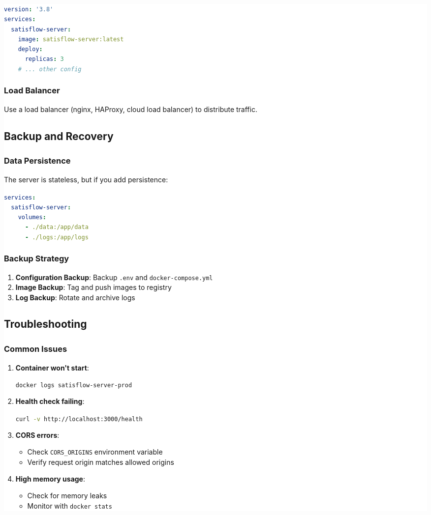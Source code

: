 ```yaml
version: '3.8'
services:
  satisflow-server:
    image: satisflow-server:latest
    deploy:
      replicas: 3
    # ... other config
```

### Load Balancer

Use a load balancer (nginx, HAProxy, cloud load balancer) to distribute traffic.

## Backup and Recovery

### Data Persistence

The server is stateless, but if you add persistence:
```yaml
services:
  satisflow-server:
    volumes:
      - ./data:/app/data
      - ./logs:/app/logs
```

### Backup Strategy

1. **Configuration Backup**: Backup `.env` and `docker-compose.yml`
2. **Image Backup**: Tag and push images to registry
3. **Log Backup**: Rotate and archive logs

## Troubleshooting

### Common Issues

1. **Container won't start**:
   ```bash
   docker logs satisflow-server-prod
   ```

2. **Health check failing**:
   ```bash
   curl -v http://localhost:3000/health
   ```

3. **CORS errors**:
   - Check `CORS_ORIGINS` environment variable
   - Verify request origin matches allowed origins

4. **High memory usage**:
   - Check for memory leaks
   - Monitor with `docker stats`
